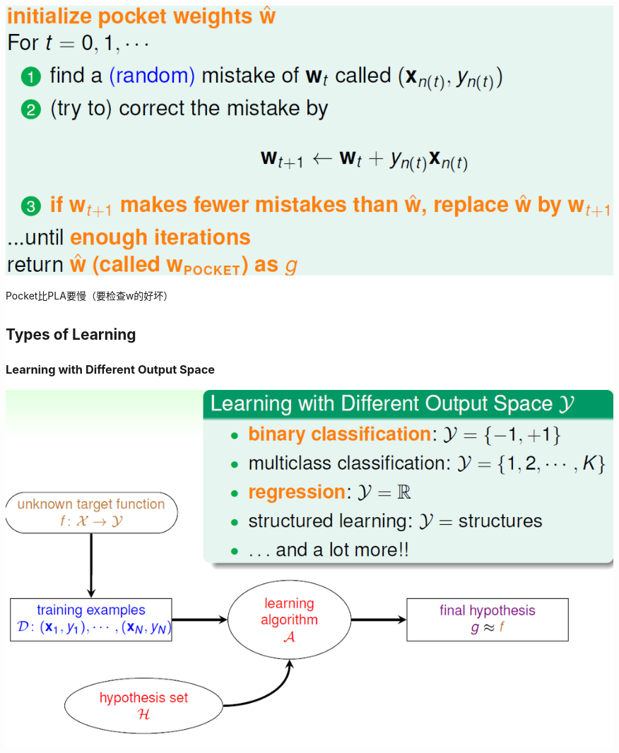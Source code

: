 ![](Pocket.png)

Pocket比PLA要慢（要检查w的好坏）

## Types of Learning

### Learning with Different Output Space

![](Diff-Output.png)
